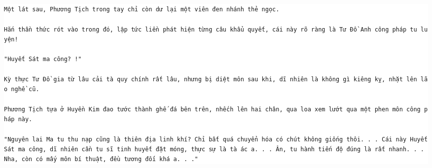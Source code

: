 	Một lát sau, Phương Tịch trong tay chỉ còn dư lại một viên đen nhánh thẻ ngọc.

	Hắn thần thức rót vào trong đó, lập tức liền phát hiện từng câu khẩu quyết, cái này rõ ràng là Tư Đồ Anh công pháp tu luyện!

	"Huyết Sát ma công? !"

	Kỳ thực Tư Đồ gia từ lâu cải tà quy chính rất lâu, nhưng bị diệt môn sau khi, dĩ nhiên là không gì kiêng kỵ, nhặt lên lão nghề cũ.

	Phương Tịch tựa ở Huyền Kim đao tước thành ghế đá bên trên, nhếch lên hai chân, qua loa xem lướt qua một phen môn công pháp này.

	"Nguyên lai Ma tu thu nạp cũng là thiên địa linh khí? Chỉ bất quá chuyển hóa có chút không giống thôi. . . Cái này Huyết Sát ma công, dĩ nhiên cần tu sĩ tinh huyết đặt móng, thực sự là tà ác a. . . Ân, tu hành tiến độ đúng là rất nhanh. . . Nha, còn có mấy môn bí thuật, đều tương đối khá a. . ."




